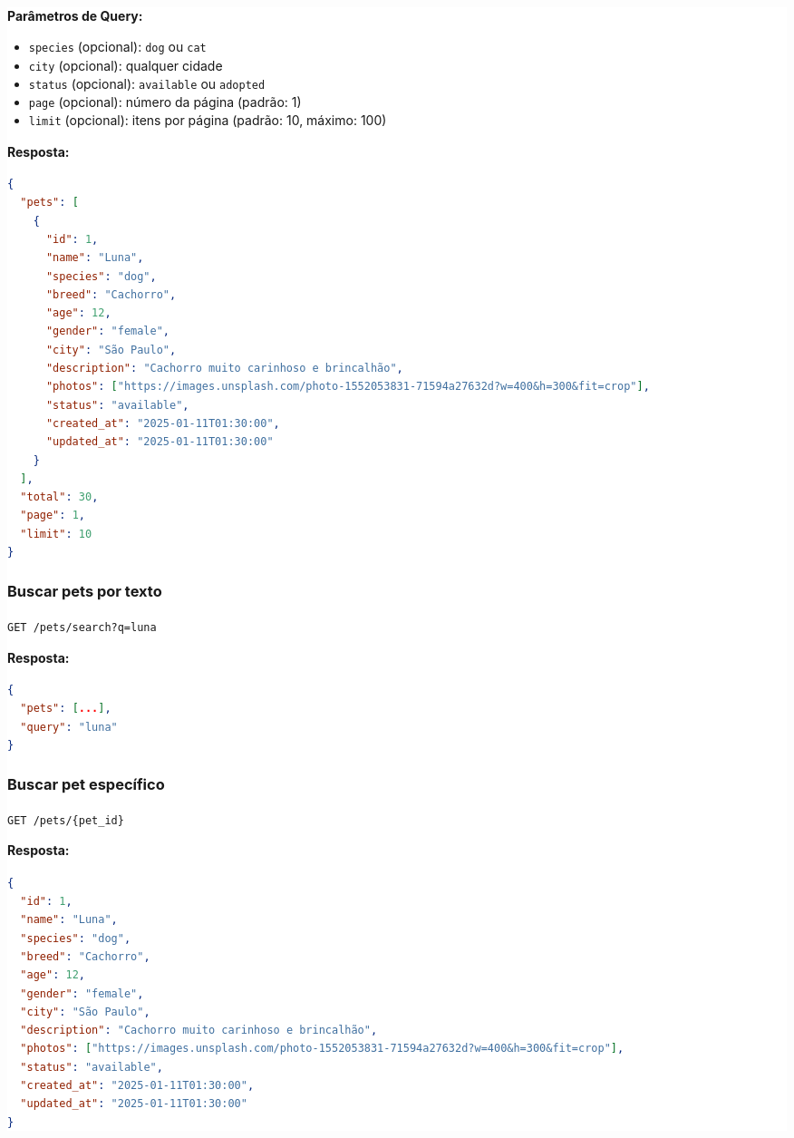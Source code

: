 **Parâmetros de Query:**
- `species` (opcional): `dog` ou `cat`
- `city` (opcional): qualquer cidade
- `status` (opcional): `available` ou `adopted`
- `page` (opcional): número da página (padrão: 1)
- `limit` (opcional): itens por página (padrão: 10, máximo: 100)

**Resposta:**
```json
{
  "pets": [
    {
      "id": 1,
      "name": "Luna",
      "species": "dog",
      "breed": "Cachorro",
      "age": 12,
      "gender": "female",
      "city": "São Paulo",
      "description": "Cachorro muito carinhoso e brincalhão",
      "photos": ["https://images.unsplash.com/photo-1552053831-71594a27632d?w=400&h=300&fit=crop"],
      "status": "available",
      "created_at": "2025-01-11T01:30:00",
      "updated_at": "2025-01-11T01:30:00"
    }
  ],
  "total": 30,
  "page": 1,
  "limit": 10
}
```

### Buscar pets por texto
```http
GET /pets/search?q=luna
```

**Resposta:**
```json
{
  "pets": [...],
  "query": "luna"
}
```

### Buscar pet específico
```http
GET /pets/{pet_id}
```

**Resposta:**
```json
{
  "id": 1,
  "name": "Luna",
  "species": "dog",
  "breed": "Cachorro",
  "age": 12,
  "gender": "female",
  "city": "São Paulo",
  "description": "Cachorro muito carinhoso e brincalhão",
  "photos": ["https://images.unsplash.com/photo-1552053831-71594a27632d?w=400&h=300&fit=crop"],
  "status": "available",
  "created_at": "2025-01-11T01:30:00",
  "updated_at": "2025-01-11T01:30:00"
}
```